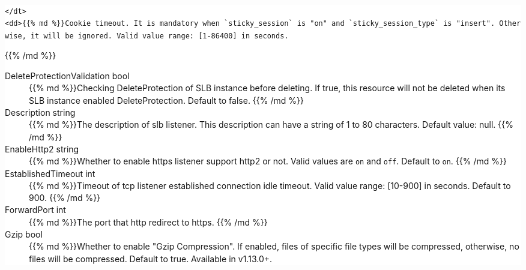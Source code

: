     </dt>
    <dd>{{% md %}}Cookie timeout. It is mandatory when `sticky_session` is "on" and `sticky_session_type` is "insert". Otherwise, it will be ignored. Valid value range: [1-86400] in seconds.
{{% /md %}}</dd><dt class="property-optional"
            title="Optional">
        <span id="deleteprotectionvalidation_go">
<a href="#deleteprotectionvalidation_go" style="color: inherit; text-decoration: inherit;">Delete<wbr>Protection<wbr>Validation</a>
</span>
        <span class="property-indicator"></span>
        <span class="property-type">bool</span>
    </dt>
    <dd>{{% md %}}Checking DeleteProtection of SLB instance before deleting. If true, this resource will not be deleted when its SLB instance enabled DeleteProtection. Default to false.
{{% /md %}}</dd><dt class="property-optional"
            title="Optional">
        <span id="description_go">
<a href="#description_go" style="color: inherit; text-decoration: inherit;">Description</a>
</span>
        <span class="property-indicator"></span>
        <span class="property-type">string</span>
    </dt>
    <dd>{{% md %}}The description of slb listener. This description can have a string of 1 to 80 characters. Default value: null.
{{% /md %}}</dd><dt class="property-optional"
            title="Optional">
        <span id="enablehttp2_go">
<a href="#enablehttp2_go" style="color: inherit; text-decoration: inherit;">Enable<wbr>Http2</a>
</span>
        <span class="property-indicator"></span>
        <span class="property-type">string</span>
    </dt>
    <dd>{{% md %}}Whether to enable https listener support http2 or not. Valid values are `on` and `off`. Default to `on`.
{{% /md %}}</dd><dt class="property-optional"
            title="Optional">
        <span id="establishedtimeout_go">
<a href="#establishedtimeout_go" style="color: inherit; text-decoration: inherit;">Established<wbr>Timeout</a>
</span>
        <span class="property-indicator"></span>
        <span class="property-type">int</span>
    </dt>
    <dd>{{% md %}}Timeout of tcp listener established connection idle timeout. Valid value range: [10-900] in seconds. Default to 900.
{{% /md %}}</dd><dt class="property-optional"
            title="Optional">
        <span id="forwardport_go">
<a href="#forwardport_go" style="color: inherit; text-decoration: inherit;">Forward<wbr>Port</a>
</span>
        <span class="property-indicator"></span>
        <span class="property-type">int</span>
    </dt>
    <dd>{{% md %}}The port that http redirect to https.
{{% /md %}}</dd><dt class="property-optional"
            title="Optional">
        <span id="gzip_go">
<a href="#gzip_go" style="color: inherit; text-decoration: inherit;">Gzip</a>
</span>
        <span class="property-indicator"></span>
        <span class="property-type">bool</span>
    </dt>
    <dd>{{% md %}}Whether to enable "Gzip Compression". If enabled, files of specific file types will be compressed, otherwise, no files will be compressed. Default to true. Available in v1.13.0+.